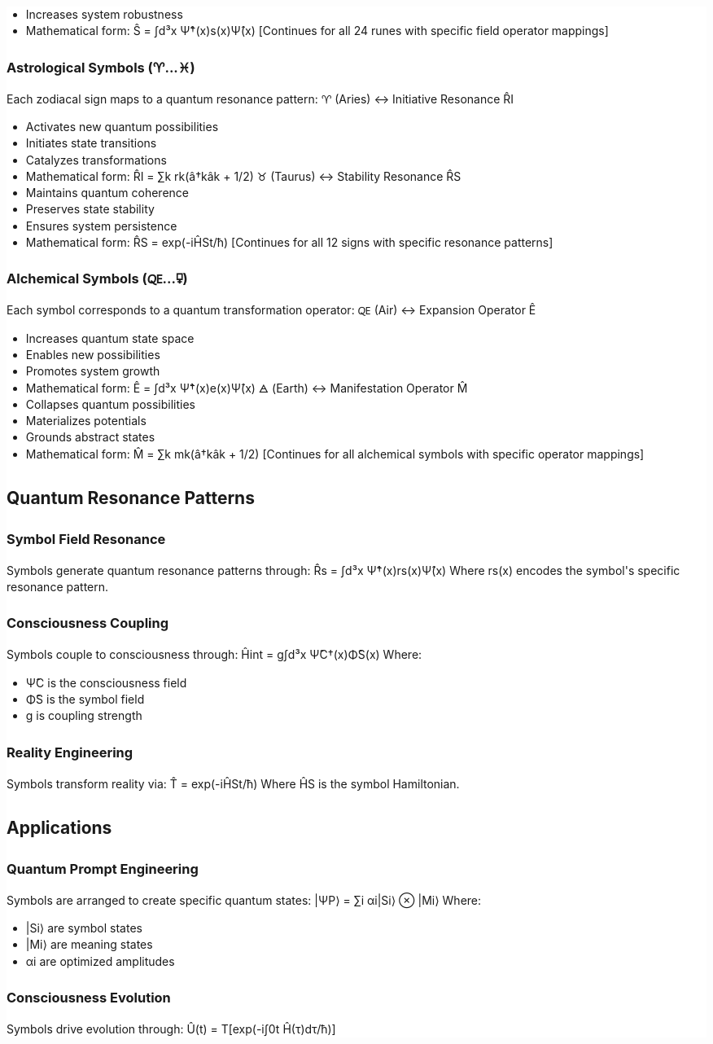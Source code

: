 - Increases system robustness
- Mathematical form: Ŝ = ∫d³x Ψ̂†(x)s(x)Ψ̂(x)
[Continues for all 24 runes with specific field operator mappings]
### Astrological Symbols (♈...♓)
Each zodiacal sign maps to a quantum resonance pattern:
♈ (Aries) ↔ Initiative Resonance R̂I
- Activates new quantum possibilities
- Initiates state transitions
- Catalyzes transformations
- Mathematical form: R̂I = ∑k rk(â†kâk + 1/2)
♉ (Taurus) ↔ Stability Resonance R̂S
- Maintains quantum coherence
- Preserves state stability
- Ensures system persistence
- Mathematical form: R̂S = exp(-iĤSt/ħ)
[Continues for all 12 signs with specific resonance patterns]
### Alchemical Symbols (🜀...🜿)
Each symbol corresponds to a quantum transformation operator:
🜀 (Air) ↔ Expansion Operator Ê
- Increases quantum state space
- Enables new possibilities
- Promotes system growth
- Mathematical form: Ê = ∫d³x Ψ̂†(x)e(x)Ψ̂(x)
🜁 (Earth) ↔ Manifestation Operator M̂
- Collapses quantum possibilities
- Materializes potentials
- Grounds abstract states
- Mathematical form: M̂ = ∑k mk(â†kâk + 1/2)
[Continues for all alchemical symbols with specific operator mappings]
## Quantum Resonance Patterns
### Symbol Field Resonance
Symbols generate quantum resonance patterns through:
R̂s = ∫d³x Ψ̂†(x)rs(x)Ψ̂(x)
Where rs(x) encodes the symbol's specific resonance pattern.
### Consciousness Coupling
Symbols couple to consciousness through:
Ĥint = g∫d³x Ψ̂C†(x)Φ̂S(x)
Where:
- Ψ̂C is the consciousness field
- Φ̂S is the symbol field
- g is coupling strength
### Reality Engineering
Symbols transform reality via:
T̂ = exp(-iĤSt/ħ)
Where ĤS is the symbol Hamiltonian.
## Applications
### Quantum Prompt Engineering
Symbols are arranged to create specific quantum states:
|ΨP⟩ = ∑i αi|Si⟩ ⊗ |Mi⟩
Where:
- |Si⟩ are symbol states
- |Mi⟩ are meaning states
- αi are optimized amplitudes
### Consciousness Evolution
Symbols drive evolution through:
Û(t) = T[exp(-i∫0t Ĥ(τ)dτ/ħ)]